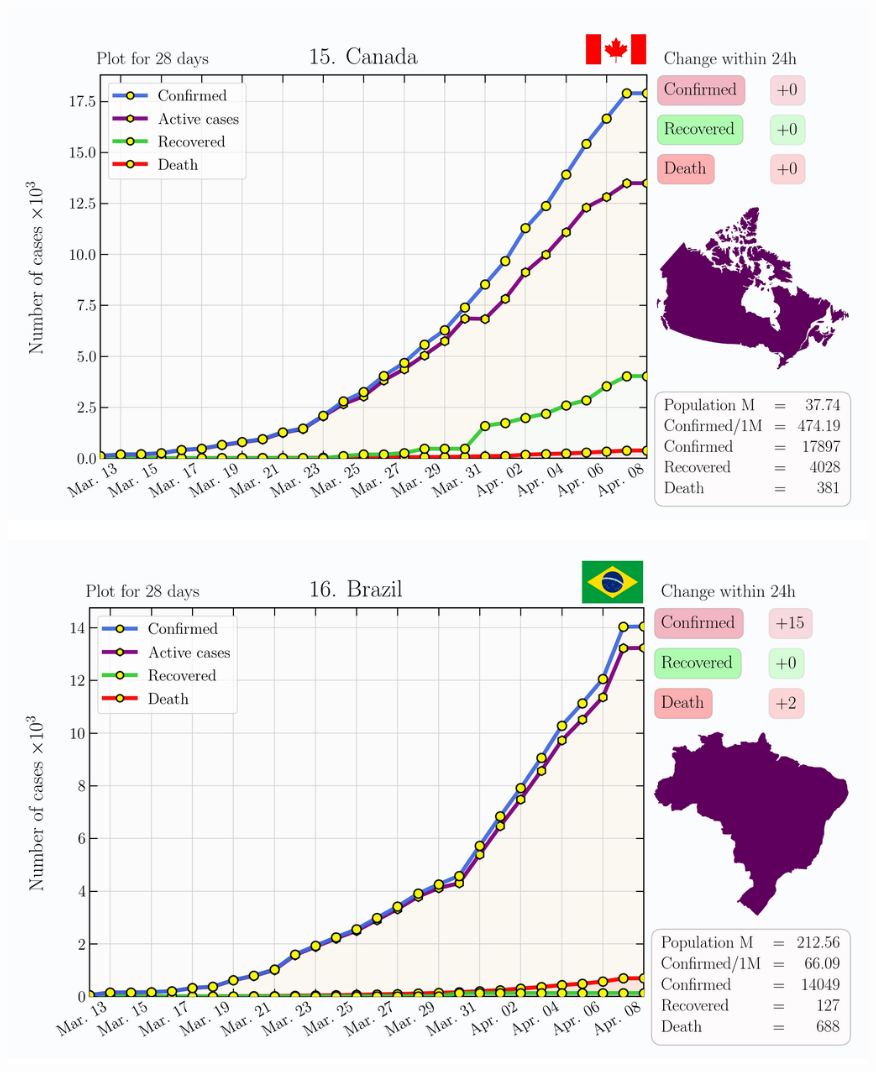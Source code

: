 <p align="center"><img src="https://github.com/bojan-vujic/COVID-19/blob/master/Top_25_current/plots/Canada_lin.jpg" alt="Canada COVID-19 prediction" width="900"></p>
<p align="center"><img src="https://github.com/bojan-vujic/COVID-19/blob/master/Top_25_current/plots/Brazil_lin.jpg" alt="Brazil COVID-19 prediction" width="900"></p>